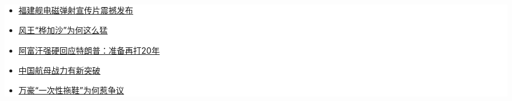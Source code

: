 + [福建舰电磁弹射宣传片震撼发布](https://www.toutiao.com/trending/7552477784459821083/?category_name=topic_innerflow&event_type=hot_board&log_pb=%257B%2522category_name%2522%253A%2522topic_innerflow%2522%252C%2522cluster_type%2522%253A%25221%2522%252C%2522enter_from%2522%253A%2522click_category%2522%252C%2522entrance_hotspot%2522%253A%2522outside%2522%252C%2522event_type%2522%253A%2522hot_board%2522%252C%2522hot_board_cluster_id%2522%253A%25227552477784459821083%2522%252C%2522hot_board_impr_id%2522%253A%2522202509230013235E09B1505AFCA3EA04AA%2522%252C%2522jump_page%2522%253A%2522hot_board_page%2522%252C%2522location%2522%253A%2522news_hot_card%2522%252C%2522page_location%2522%253A%2522hot_board_page%2522%252C%2522source%2522%253A%2522trending_tab%2522%252C%2522style_id%2522%253A%252240132%2522%252C%2522title%2522%253A%2522%25E7%25A6%258F%25E5%25BB%25BA%25E8%2588%25B0%25E7%2594%25B5%25E7%25A3%2581%25E5%25BC%25B9%25E5%25B0%2584%25E5%25AE%25A3%25E4%25BC%25A0%25E7%2589%2587%25E9%259C%2587%25E6%2592%25BC%25E5%258F%2591%25E5%25B8%2583%2522%257D&rank=&style_id=40132&topic_id=7552477784459821083)

+ [风王“桦加沙”为何这么猛](https://www.toutiao.com/trending/7552880618716007955/?category_name=topic_innerflow&event_type=hot_board&log_pb=%257B%2522category_name%2522%253A%2522topic_innerflow%2522%252C%2522cluster_type%2522%253A%252213%2522%252C%2522enter_from%2522%253A%2522click_category%2522%252C%2522entrance_hotspot%2522%253A%2522outside%2522%252C%2522event_type%2522%253A%2522hot_board%2522%252C%2522hot_board_cluster_id%2522%253A%25227552880618716007955%2522%252C%2522hot_board_impr_id%2522%253A%2522202509230013235E09B1505AFCA3EA04AA%2522%252C%2522jump_page%2522%253A%2522hot_board_page%2522%252C%2522location%2522%253A%2522news_hot_card%2522%252C%2522page_location%2522%253A%2522hot_board_page%2522%252C%2522source%2522%253A%2522trending_tab%2522%252C%2522style_id%2522%253A%252240132%2522%252C%2522title%2522%253A%2522%25E9%25A3%258E%25E7%258E%258B%25E2%2580%259C%25E6%25A1%25A6%25E5%258A%25A0%25E6%25B2%2599%25E2%2580%259D%25E4%25B8%25BA%25E4%25BD%2595%25E8%25BF%2599%25E4%25B9%2588%25E7%258C%259B%2522%257D&rank=&style_id=40132&topic_id=7552880618716007955)

+ [阿富汗强硬回应特朗普：准备再打20年](https://www.toutiao.com/trending/7552211818828169225/?category_name=topic_innerflow&event_type=hot_board&log_pb=%257B%2522category_name%2522%253A%2522topic_innerflow%2522%252C%2522cluster_type%2522%253A%25221%2522%252C%2522enter_from%2522%253A%2522click_category%2522%252C%2522entrance_hotspot%2522%253A%2522outside%2522%252C%2522event_type%2522%253A%2522hot_board%2522%252C%2522hot_board_cluster_id%2522%253A%25227552211818828169225%2522%252C%2522hot_board_impr_id%2522%253A%2522202509230013235E09B1505AFCA3EA04AA%2522%252C%2522jump_page%2522%253A%2522hot_board_page%2522%252C%2522location%2522%253A%2522news_hot_card%2522%252C%2522page_location%2522%253A%2522hot_board_page%2522%252C%2522source%2522%253A%2522trending_tab%2522%252C%2522style_id%2522%253A%252240132%2522%252C%2522title%2522%253A%2522%25E9%2598%25BF%25E5%25AF%258C%25E6%25B1%2597%25E5%25BC%25BA%25E7%25A1%25AC%25E5%259B%259E%25E5%25BA%2594%25E7%2589%25B9%25E6%259C%2597%25E6%2599%25AE%25EF%25BC%259A%25E5%2587%2586%25E5%25A4%2587%25E5%2586%258D%25E6%2589%259320%25E5%25B9%25B4%2522%257D&rank=&style_id=40132&topic_id=7552211818828169225)

+ [中国航母战力有新突破](https://www.toutiao.com/trending/7552882325571243539/?category_name=topic_innerflow&event_type=hot_board&log_pb=%257B%2522category_name%2522%253A%2522topic_innerflow%2522%252C%2522cluster_type%2522%253A%252213%2522%252C%2522enter_from%2522%253A%2522click_category%2522%252C%2522entrance_hotspot%2522%253A%2522outside%2522%252C%2522event_type%2522%253A%2522hot_board%2522%252C%2522hot_board_cluster_id%2522%253A%25227552882325571243539%2522%252C%2522hot_board_impr_id%2522%253A%2522202509230013235E09B1505AFCA3EA04AA%2522%252C%2522jump_page%2522%253A%2522hot_board_page%2522%252C%2522location%2522%253A%2522news_hot_card%2522%252C%2522page_location%2522%253A%2522hot_board_page%2522%252C%2522source%2522%253A%2522trending_tab%2522%252C%2522style_id%2522%253A%252240132%2522%252C%2522title%2522%253A%2522%25E4%25B8%25AD%25E5%259B%25BD%25E8%2588%25AA%25E6%25AF%258D%25E6%2588%2598%25E5%258A%259B%25E6%259C%2589%25E6%2596%25B0%25E7%25AA%2581%25E7%25A0%25B4%2522%257D&rank=&style_id=40132&topic_id=7552882325571243539)

+ [万豪“一次性拖鞋”为何惹争议](https://www.toutiao.com/trending/7552443193514639379/?category_name=topic_innerflow&event_type=hot_board&log_pb=%257B%2522category_name%2522%253A%2522topic_innerflow%2522%252C%2522cluster_type%2522%253A%25226%2522%252C%2522enter_from%2522%253A%2522click_category%2522%252C%2522entrance_hotspot%2522%253A%2522outside%2522%252C%2522event_type%2522%253A%2522hot_board%2522%252C%2522hot_board_cluster_id%2522%253A%25227552443193514639379%2522%252C%2522hot_board_impr_id%2522%253A%2522202509230013235E09B1505AFCA3EA04AA%2522%252C%2522jump_page%2522%253A%2522hot_board_page%2522%252C%2522location%2522%253A%2522news_hot_card%2522%252C%2522page_location%2522%253A%2522hot_board_page%2522%252C%2522source%2522%253A%2522trending_tab%2522%252C%2522style_id%2522%253A%252240132%2522%252C%2522title%2522%253A%2522%25E4%25B8%2587%25E8%25B1%25AA%25E2%2580%259C%25E4%25B8%2580%25E6%25AC%25A1%25E6%2580%25A7%25E6%258B%2596%25E9%259E%258B%25E2%2580%259D%25E4%25B8%25BA%25E4%25BD%2595%25E6%2583%25B9%25E4%25BA%2589%25E8%25AE%25AE%2522%257D&rank=&style_id=40132&topic_id=7552443193514639379)
